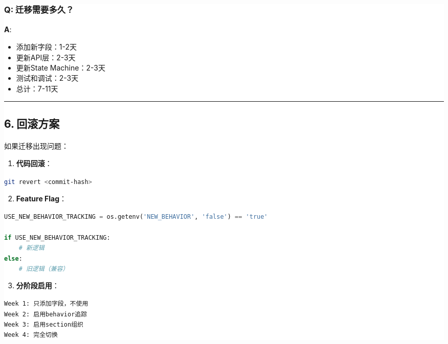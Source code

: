 ### Q: 迁移需要多久？
**A**:
- 添加新字段：1-2天
- 更新API层：2-3天
- 更新State Machine：2-3天
- 测试和调试：2-3天
- 总计：7-11天

---

## 6. 回滚方案

如果迁移出现问题：

1. **代码回滚**：
```bash
git revert <commit-hash>
```

2. **Feature Flag**：
```python
USE_NEW_BEHAVIOR_TRACKING = os.getenv('NEW_BEHAVIOR', 'false') == 'true'

if USE_NEW_BEHAVIOR_TRACKING:
    # 新逻辑
else:
    # 旧逻辑（兼容）
```

3. **分阶段启用**：
```
Week 1: 只添加字段，不使用
Week 2: 启用behavior追踪
Week 3: 启用section组织
Week 4: 完全切换
```
